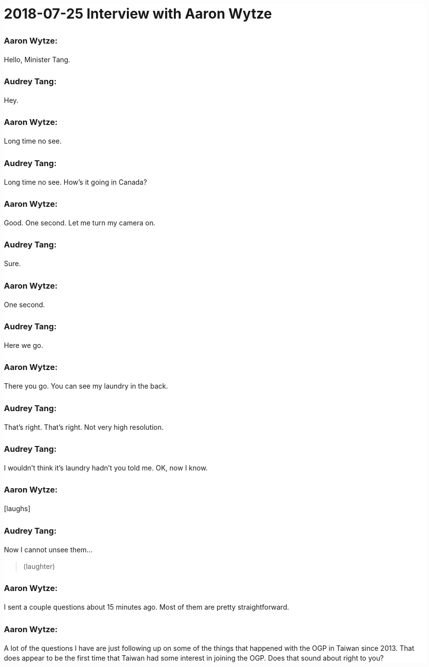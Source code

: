 # 2018-07-25 Interview with Aaron Wytze

### Aaron Wytze:
Hello, Minister Tang.

### Audrey Tang:
Hey.

### Aaron Wytze:
Long time no see.

### Audrey Tang:
Long time no see. How’s it going in Canada?

### Aaron Wytze:
Good. One second. Let me turn my camera on.

### Audrey Tang:
Sure.

### Aaron Wytze:
One second.

### Audrey Tang:
Here we go.

### Aaron Wytze:
There you go. You can see my laundry in the back.

### Audrey Tang:
That’s right. That’s right. Not very high resolution.

### Audrey Tang:
I wouldn’t think it’s laundry hadn’t you told me. OK, now I know.

### Aaron Wytze:
\[laughs\]

### Audrey Tang:
Now I cannot unsee them...

> (laughter)

### Aaron Wytze:
I sent a couple questions about 15 minutes ago. Most of them are pretty straightforward.

### Aaron Wytze:
A lot of the questions I have are just following up on some of the things that happened with the OGP in Taiwan since 2013. That does appear to be the first time that Taiwan had some interest in joining the OGP. Does that sound about right to you?
